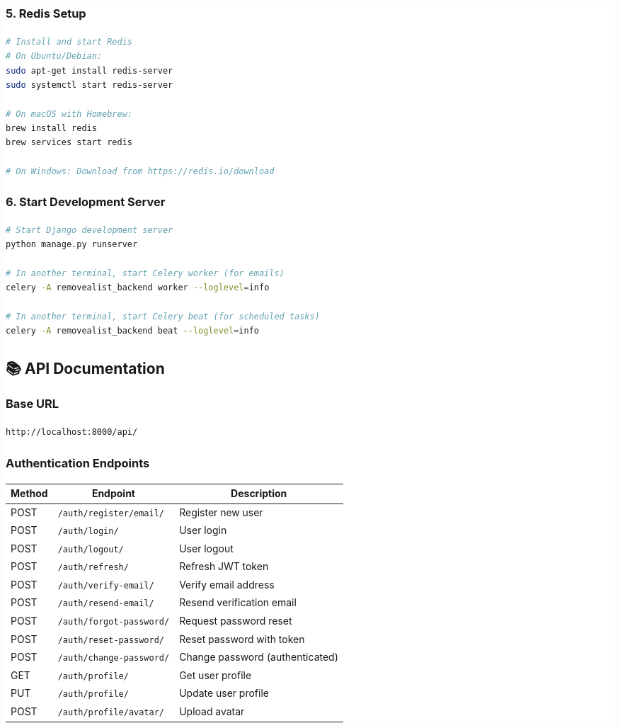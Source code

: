 ### 5. Redis Setup

```bash
# Install and start Redis
# On Ubuntu/Debian:
sudo apt-get install redis-server
sudo systemctl start redis-server

# On macOS with Homebrew:
brew install redis
brew services start redis

# On Windows: Download from https://redis.io/download
```

### 6. Start Development Server

```bash
# Start Django development server
python manage.py runserver

# In another terminal, start Celery worker (for emails)
celery -A removealist_backend worker --loglevel=info

# In another terminal, start Celery beat (for scheduled tasks)
celery -A removealist_backend beat --loglevel=info
```

## 📚 API Documentation

### Base URL
```
http://localhost:8000/api/
```

### Authentication Endpoints

| Method | Endpoint | Description |
|--------|----------|-------------|
| POST | `/auth/register/email/` | Register new user |
| POST | `/auth/login/` | User login |
| POST | `/auth/logout/` | User logout |
| POST | `/auth/refresh/` | Refresh JWT token |
| POST | `/auth/verify-email/` | Verify email address |
| POST | `/auth/resend-email/` | Resend verification email |
| POST | `/auth/forgot-password/` | Request password reset |
| POST | `/auth/reset-password/` | Reset password with token |
| POST | `/auth/change-password/` | Change password (authenticated) |
| GET | `/auth/profile/` | Get user profile |
| PUT | `/auth/profile/` | Update user profile |
| POST | `/auth/profile/avatar/` | Upload avatar |
